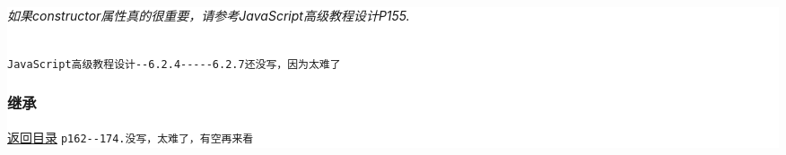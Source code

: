 ###### 如果constructor属性真的很重要，请参考JavaScript高级教程设计P155.

`JavaScript高级教程设计--6.2.4-----6.2.7还没写，因为太难了`

<p id="03"></p>

### 继承

<a href="#title">返回目录</a>
`p162--174.没写，太难了，有空再来看`
